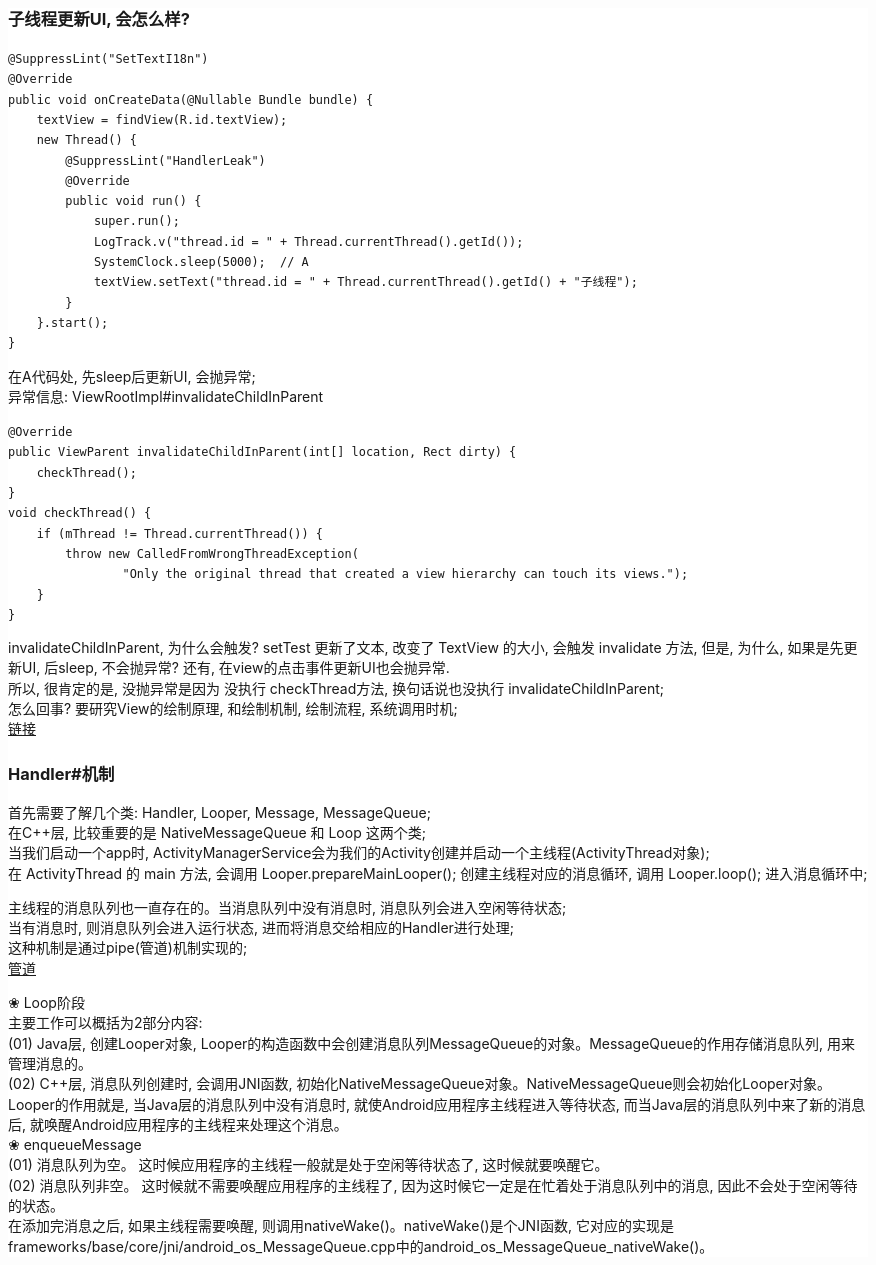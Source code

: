 ### 子线程更新UI, 会怎么样?  
```
@SuppressLint("SetTextI18n")
@Override
public void onCreateData(@Nullable Bundle bundle) {
    textView = findView(R.id.textView);
    new Thread() {
        @SuppressLint("HandlerLeak")
        @Override
        public void run() {
            super.run();
            LogTrack.v("thread.id = " + Thread.currentThread().getId());
            SystemClock.sleep(5000);  // A
            textView.setText("thread.id = " + Thread.currentThread().getId() + "子线程");
        }
    }.start();
}
```
在A代码处, 先sleep后更新UI, 会抛异常;  
异常信息: ViewRootImpl#invalidateChildInParent  
```
@Override
public ViewParent invalidateChildInParent(int[] location, Rect dirty) {
    checkThread();
}
void checkThread() {
    if (mThread != Thread.currentThread()) {
        throw new CalledFromWrongThreadException(
                "Only the original thread that created a view hierarchy can touch its views.");
    }
}
```
invalidateChildInParent, 为什么会触发?  setTest 更新了文本, 改变了 TextView 的大小, 会触发 invalidate 方法, 
但是, 为什么, 如果是先更新UI, 后sleep, 不会抛异常? 还有, 在view的点击事件更新UI也会抛异常.  
所以, 很肯定的是, 没抛异常是因为 没执行 checkThread方法, 换句话说也没执行 invalidateChildInParent;  
怎么回事?  要研究View的绘制原理, 和绘制机制, 绘制流程, 系统调用时机;  
[链接](/Android/basic/view_window/invalidate_requestLayout.md)  

### Handler#机制  
首先需要了解几个类:  Handler, Looper, Message, MessageQueue;   
在C++层, 比较重要的是 NativeMessageQueue 和 Loop 这两个类;  
当我们启动一个app时, ActivityManagerService会为我们的Activity创建并启动一个主线程(ActivityThread对象);  
在 ActivityThread 的 main 方法, 会调用 Looper.prepareMainLooper(); 创建主线程对应的消息循环, 调用 Looper.loop(); 进入消息循环中;  
  
主线程的消息队列也一直存在的。当消息队列中没有消息时, 消息队列会进入空闲等待状态;  
当有消息时, 则消息队列会进入运行状态, 进而将消息交给相应的Handler进行处理;  
这种机制是通过pipe(管道)机制实现的;  
[管道](../ipc_service/system_zygote_binder.md)  

❀ Loop阶段  
主要工作可以概括为2部分内容:  
(01) Java层, 创建Looper对象, Looper的构造函数中会创建消息队列MessageQueue的对象。MessageQueue的作用存储消息队列, 用来管理消息的。  
(02) C++层, 消息队列创建时, 会调用JNI函数, 初始化NativeMessageQueue对象。NativeMessageQueue则会初始化Looper对象。  
Looper的作用就是, 当Java层的消息队列中没有消息时, 就使Android应用程序主线程进入等待状态, 而当Java层的消息队列中来了新的消息后, 就唤醒Android应用程序的主线程来处理这个消息。  
❀ enqueueMessage  
(01) 消息队列为空。 这时候应用程序的主线程一般就是处于空闲等待状态了, 这时候就要唤醒它。   
(02) 消息队列非空。 这时候就不需要唤醒应用程序的主线程了, 因为这时候它一定是在忙着处于消息队列中的消息, 因此不会处于空闲等待的状态。  
在添加完消息之后, 如果主线程需要唤醒, 则调用nativeWake()。nativeWake()是个JNI函数, 它对应的实现是frameworks/base/core/jni/android_os_MessageQueue.cpp中的android_os_MessageQueue_nativeWake()。  
